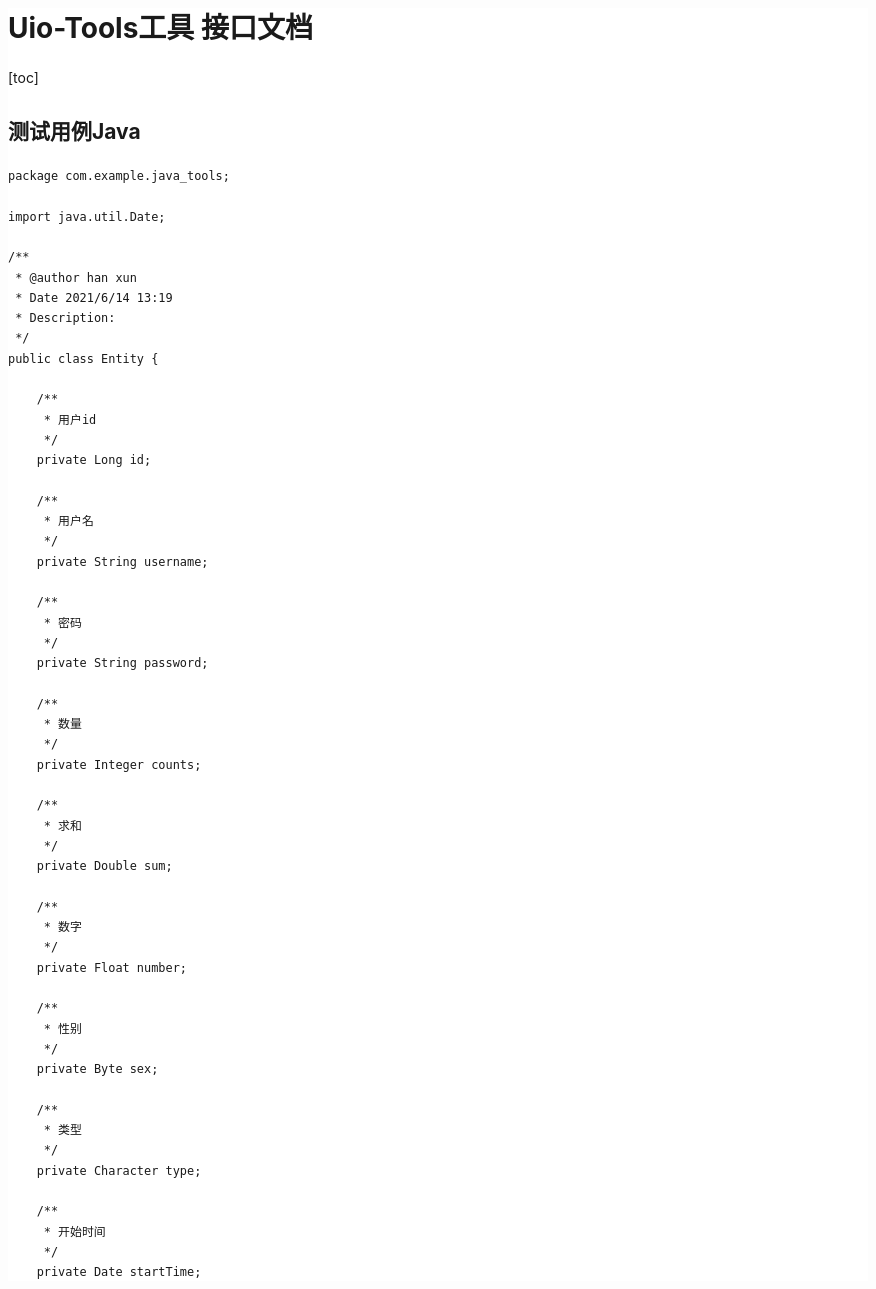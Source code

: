 # Uio-Tools工具 接口文档

[toc]
## 测试用例Java

```
package com.example.java_tools;

import java.util.Date;

/**
 * @author han xun
 * Date 2021/6/14 13:19
 * Description:
 */
public class Entity {

    /**
     * 用户id
     */
    private Long id;

    /**
     * 用户名
     */
    private String username;

    /**
     * 密码
     */
    private String password;

    /**
     * 数量
     */
    private Integer counts;

    /**
     * 求和
     */
    private Double sum;

    /**
     * 数字
     */
    private Float number;

    /**
     * 性别
     */
    private Byte sex;

    /**
     * 类型
     */
    private Character type;

    /**
     * 开始时间
     */
    private Date startTime;

```